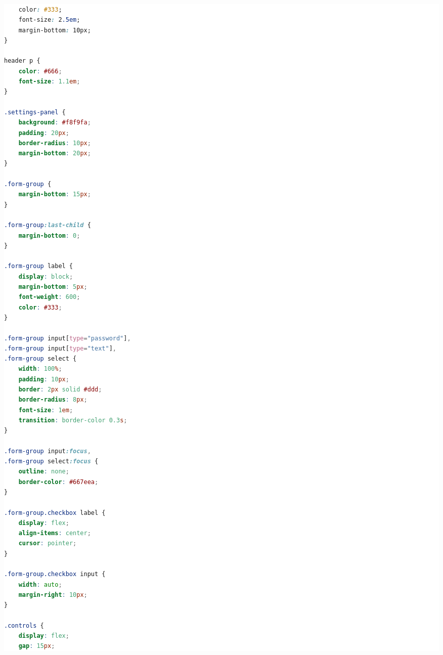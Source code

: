 ```css
    color: #333;
    font-size: 2.5em;
    margin-bottom: 10px;
}

header p {
    color: #666;
    font-size: 1.1em;
}

.settings-panel {
    background: #f8f9fa;
    padding: 20px;
    border-radius: 10px;
    margin-bottom: 20px;
}

.form-group {
    margin-bottom: 15px;
}

.form-group:last-child {
    margin-bottom: 0;
}

.form-group label {
    display: block;
    margin-bottom: 5px;
    font-weight: 600;
    color: #333;
}

.form-group input[type="password"],
.form-group input[type="text"],
.form-group select {
    width: 100%;
    padding: 10px;
    border: 2px solid #ddd;
    border-radius: 8px;
    font-size: 1em;
    transition: border-color 0.3s;
}

.form-group input:focus,
.form-group select:focus {
    outline: none;
    border-color: #667eea;
}

.form-group.checkbox label {
    display: flex;
    align-items: center;
    cursor: pointer;
}

.form-group.checkbox input {
    width: auto;
    margin-right: 10px;
}

.controls {
    display: flex;
    gap: 15px;
```